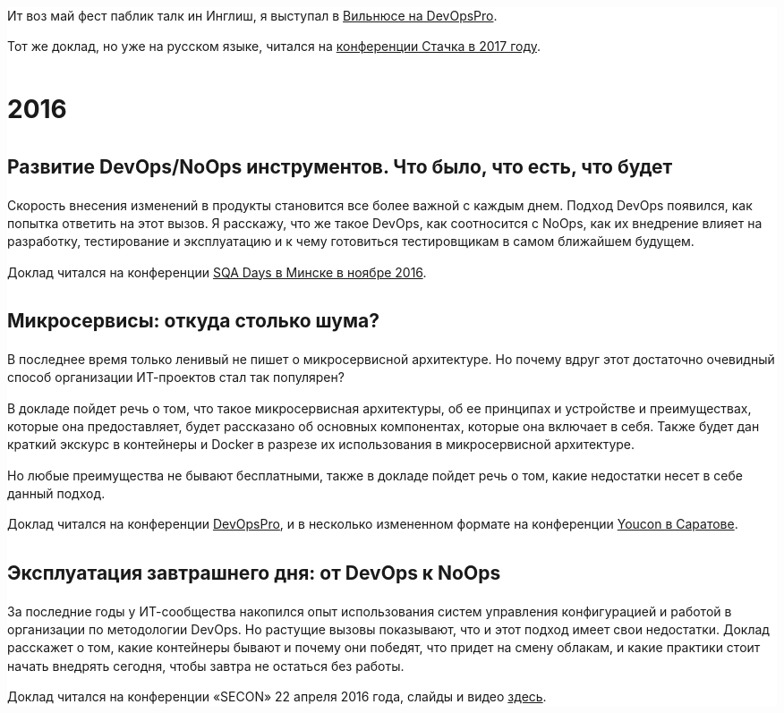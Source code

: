 Ит воз май фест паблик талк ин Инглиш, я выступал в [Вильнюсе на DevOpsPro](http://devopspro.lt/).

Тот же доклад, но уже на русском языке, читался на [конференции Стачка в 2017 году](https://nastachku.ru/klyuchevye-devops-praktiki).

# <a id="reports2016"></a>2016

## <a id="devops_tools_history"></a> Развитие DevOps/NoOps инструментов. Что было, что есть, что будет

Скорость внесения изменений в продукты становится все более важной с каждым днем. Подход DevOps появился, как попытка
ответить на этот вызов. Я расскажу, что же такое DevOps, как соотносится с NoOps, как их внедрение влияет на разработку,
тестирование и эксплуатацию и к чему готовиться тестировщикам в самом ближайшем будущем.

Доклад читался на конференции [SQA Days в Минске в ноябре 2016](http://sqadays.com/ru/talk/43556).

## <a id="microservices"></a>Микросервисы: откуда столько шума?

В последнее время только ленивый не пишет о микросервисной архитектуре. Но почему вдруг этот достаточно очевидный способ
организации ИТ-проектов стал так популярен?

В докладе пойдет речь о том, что такое микросервисная архитектуры, об ее принципах и устройстве и преимуществах, которые
она предоставляет, будет рассказано об основных компонентах, которые она включает в себя. Также будет дан краткий
экскурс в контейнеры и Docker в разрезе их использования в микросервисной архитектуре.

Но любые преимущества не бывают бесплатными, также в докладе пойдет речь о том, какие недостатки несет в себе данный
подход.

Доклад читался на конференции [DevOpsPro](http://www.devopspro.ru/2016/ivan-evtukhovich/?lang=ru), и в несколько
измененном формате на конференции [Youcon в Саратове](http://2016.youcon.ru/#about).

## <a id="devops_to_noops"></a>Эксплуатация завтрашнего дня: от DevOps к NoOps

За последние годы у ИТ-сообщества накопился опыт использования систем управления конфигурацией и работой в организации
по методологии DevOps. Но растущие вызовы показывают, что и этот подход имеет свои недостатки. Доклад расскажет о том,
какие контейнеры бывают и почему они победят, что придет на смену облакам, и какие практики стоит начать внедрять
сегодня, чтобы завтра не остаться без работы.

Доклад читался на конференции «SECON» 22 апреля 2016 года, слайды и видео [здесь](http://2016.secon.ru/speakers/31).
